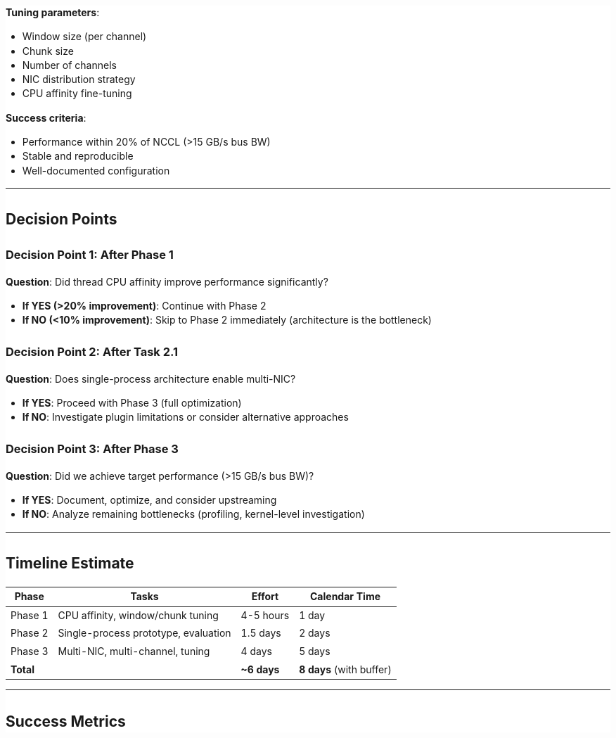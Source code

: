 **Tuning parameters**:
- Window size (per channel)
- Chunk size
- Number of channels
- NIC distribution strategy
- CPU affinity fine-tuning

**Success criteria**:
- Performance within 20% of NCCL (>15 GB/s bus BW)
- Stable and reproducible
- Well-documented configuration

---

## Decision Points

### Decision Point 1: After Phase 1
**Question**: Did thread CPU affinity improve performance significantly?

- **If YES (>20% improvement)**: Continue with Phase 2
- **If NO (<10% improvement)**: Skip to Phase 2 immediately (architecture is the bottleneck)

### Decision Point 2: After Task 2.1
**Question**: Does single-process architecture enable multi-NIC?

- **If YES**: Proceed with Phase 3 (full optimization)
- **If NO**: Investigate plugin limitations or consider alternative approaches

### Decision Point 3: After Phase 3
**Question**: Did we achieve target performance (>15 GB/s bus BW)?

- **If YES**: Document, optimize, and consider upstreaming
- **If NO**: Analyze remaining bottlenecks (profiling, kernel-level investigation)

---

## Timeline Estimate

| Phase | Tasks | Effort | Calendar Time |
|-------|-------|--------|---------------|
| Phase 1 | CPU affinity, window/chunk tuning | 4-5 hours | 1 day |
| Phase 2 | Single-process prototype, evaluation | 1.5 days | 2 days |
| Phase 3 | Multi-NIC, multi-channel, tuning | 4 days | 5 days |
| **Total** | | **~6 days** | **8 days** (with buffer) |

---

## Success Metrics
